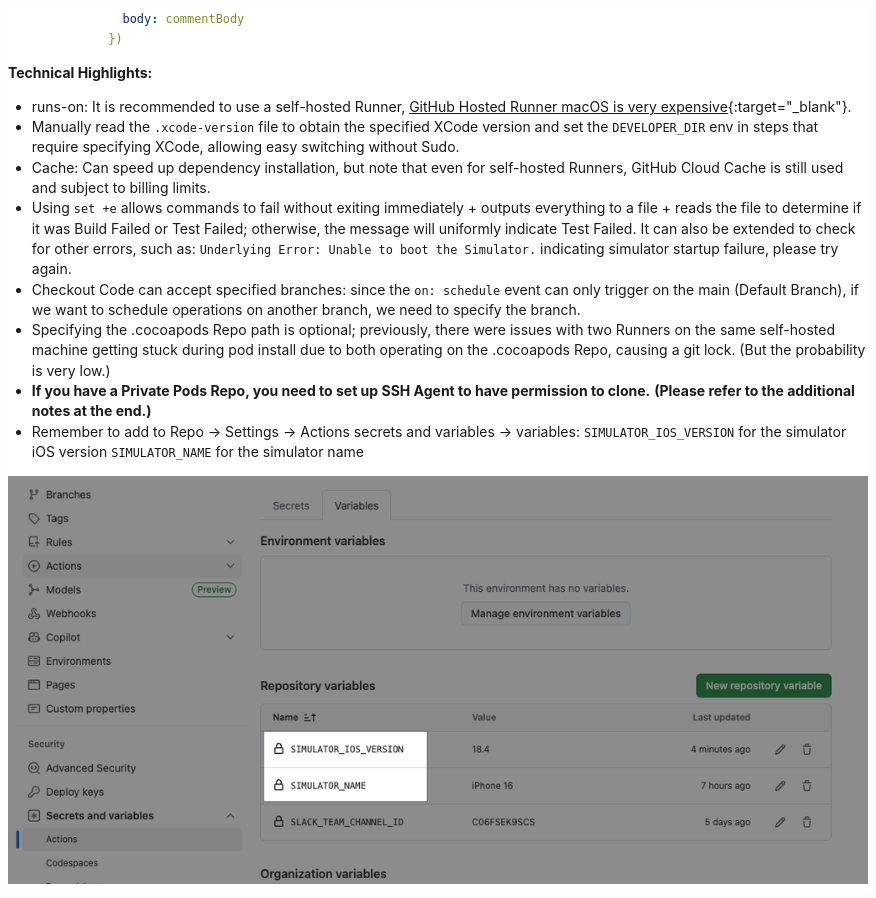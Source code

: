 ```yaml
                body: commentBody
              })
```

**Technical Highlights:**
- runs-on: It is recommended to use a self-hosted Runner, [GitHub Hosted Runner macOS is very expensive](https://docs.github.com/en/billing/managing-billing-for-your-products/about-billing-for-github-actions#per-minute-rates){:target="_blank"}.
- Manually read the `.xcode-version` file to obtain the specified XCode version and set the `DEVELOPER_DIR` env in steps that require specifying XCode, allowing easy switching without Sudo.
- Cache: Can speed up dependency installation, but note that even for self-hosted Runners, GitHub Cloud Cache is still used and subject to billing limits.
- Using `set +e` allows commands to fail without exiting immediately + outputs everything to a file + reads the file to determine if it was Build Failed or Test Failed; otherwise, the message will uniformly indicate Test Failed.
  It can also be extended to check for other errors, such as: `Underlying Error: Unable to boot the Simulator.` indicating simulator startup failure, please try again.
- Checkout Code can accept specified branches: since the `on: schedule` event can only trigger on the main (Default Branch), if we want to schedule operations on another branch, we need to specify the branch.
- Specifying the .cocoapods Repo path is optional; previously, there were issues with two Runners on the same self-hosted machine getting stuck during pod install due to both operating on the .cocoapods Repo, causing a git lock.
  (But the probability is very low.)
- **If you have a Private Pods Repo, you need to set up SSH Agent to have permission to clone.**
**(Please refer to the additional notes at the end.)**
- Remember to add to Repo -> Settings -> Actions secrets and variables -> variables:
`SIMULATOR_IOS_VERSION` for the simulator iOS version
`SIMULATOR_NAME` for the simulator name

![](/assets/4b001d2e8440/1*Vj37P9vZ6KL5wWNvU3Cq3Q.png)
